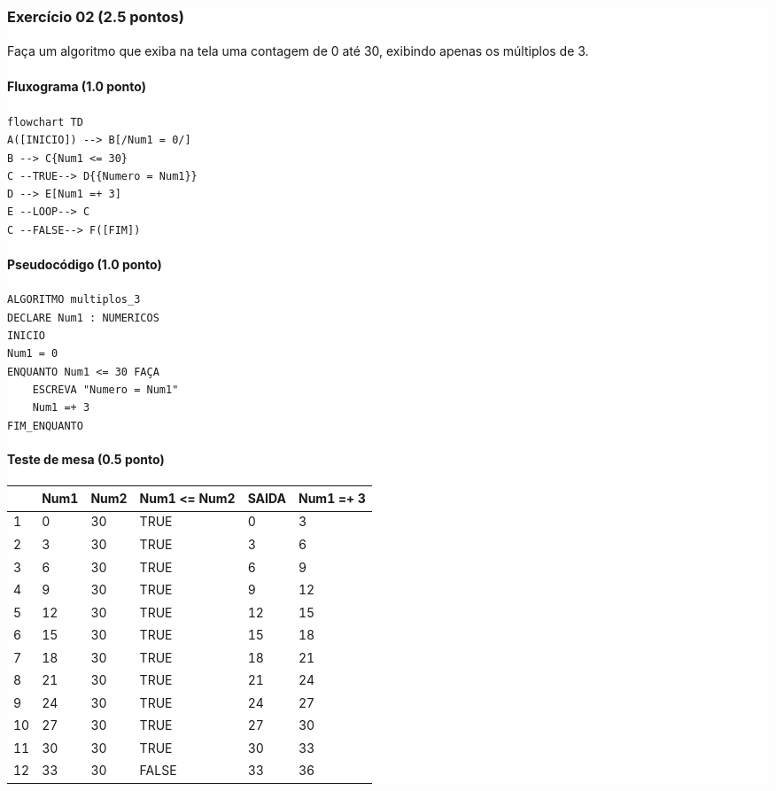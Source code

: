 ### Exercício 02 (2.5 pontos)
Faça um algoritmo que exiba na tela uma contagem de 0 até 30, exibindo apenas os múltiplos de 3.

#### Fluxograma (1.0 ponto)

```mermaid
flowchart TD
A([INICIO]) --> B[/Num1 = 0/]
B --> C{Num1 <= 30}
C --TRUE--> D{{Numero = Num1}}
D --> E[Num1 =+ 3]
E --LOOP--> C
C --FALSE--> F([FIM])
```

#### Pseudocódigo (1.0 ponto)

```
ALGORITMO multiplos_3
DECLARE Num1 : NUMERICOS
INICIO
Num1 = 0
ENQUANTO Num1 <= 30 FAÇA
	ESCREVA "Numero = Num1"
	Num1 =+ 3
FIM_ENQUANTO
```

#### Teste de mesa (0.5 ponto)

|  | Num1 | Num2 | Num1 <= Num2 | SAIDA | Num1 =+ 3 |  
| -- | -- | -- | -- | -- | -- |  
| 1 | 0 | 30 | TRUE | 0 | 3 |  
| 2 | 3 | 30 | TRUE | 3 | 6 |  
| 3 | 6 | 30 | TRUE | 6 | 9 |  
| 4 | 9 | 30 | TRUE | 9 | 12 |  
| 5 | 12 | 30 | TRUE | 12 | 15 |
| 6 | 15 | 30 | TRUE | 15 | 18 | 
| 7 | 18 | 30 | TRUE | 18 | 21 | 
| 8 | 21 | 30 | TRUE | 21 | 24 | 
| 9 | 24 | 30 | TRUE | 24 | 27 | 
| 10 | 27 | 30 | TRUE | 27 | 30 | 
| 11 | 30 | 30 | TRUE | 30 | 33 |
| 12 | 33 | 30 | FALSE | 33 | 36 |
